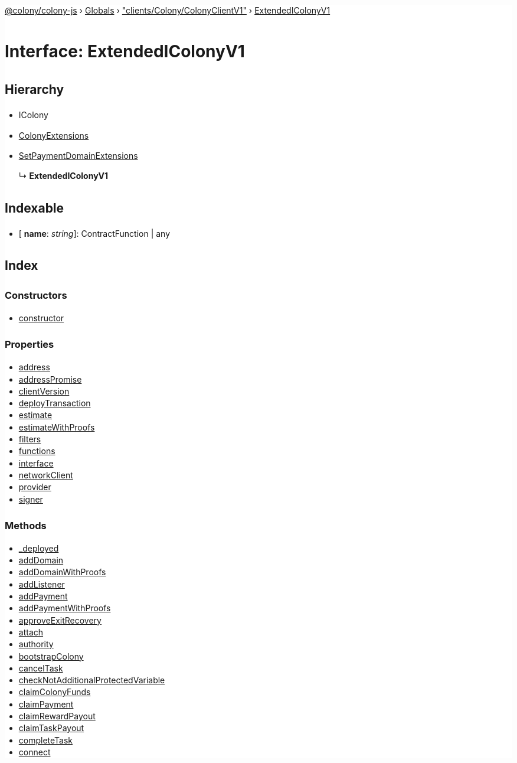 [@colony/colony-js](../README.md) › [Globals](../globals.md) › ["clients/Colony/ColonyClientV1"](../modules/_clients_colony_colonyclientv1_.md) › [ExtendedIColonyV1](_clients_colony_colonyclientv1_.extendedicolonyv1.md)

# Interface: ExtendedIColonyV1

## Hierarchy

* IColony

* [ColonyExtensions](_clients_colony_extensions_commonextensions_.colonyextensions.md)

* [SetPaymentDomainExtensions](_clients_colony_extensions_setpaymentdomain_.setpaymentdomainextensions.md)

  ↳ **ExtendedIColonyV1**

## Indexable

* \[ **name**: *string*\]: ContractFunction | any

## Index

### Constructors

* [constructor](_clients_colony_colonyclientv1_.extendedicolonyv1.md#constructor)

### Properties

* [address](_clients_colony_colonyclientv1_.extendedicolonyv1.md#address)
* [addressPromise](_clients_colony_colonyclientv1_.extendedicolonyv1.md#addresspromise)
* [clientVersion](_clients_colony_colonyclientv1_.extendedicolonyv1.md#clientversion)
* [deployTransaction](_clients_colony_colonyclientv1_.extendedicolonyv1.md#deploytransaction)
* [estimate](_clients_colony_colonyclientv1_.extendedicolonyv1.md#estimate)
* [estimateWithProofs](_clients_colony_colonyclientv1_.extendedicolonyv1.md#estimatewithproofs)
* [filters](_clients_colony_colonyclientv1_.extendedicolonyv1.md#filters)
* [functions](_clients_colony_colonyclientv1_.extendedicolonyv1.md#functions)
* [interface](_clients_colony_colonyclientv1_.extendedicolonyv1.md#interface)
* [networkClient](_clients_colony_colonyclientv1_.extendedicolonyv1.md#networkclient)
* [provider](_clients_colony_colonyclientv1_.extendedicolonyv1.md#provider)
* [signer](_clients_colony_colonyclientv1_.extendedicolonyv1.md#signer)

### Methods

* [_deployed](_clients_colony_colonyclientv1_.extendedicolonyv1.md#_deployed)
* [addDomain](_clients_colony_colonyclientv1_.extendedicolonyv1.md#adddomain)
* [addDomainWithProofs](_clients_colony_colonyclientv1_.extendedicolonyv1.md#adddomainwithproofs)
* [addListener](_clients_colony_colonyclientv1_.extendedicolonyv1.md#addlistener)
* [addPayment](_clients_colony_colonyclientv1_.extendedicolonyv1.md#addpayment)
* [addPaymentWithProofs](_clients_colony_colonyclientv1_.extendedicolonyv1.md#addpaymentwithproofs)
* [approveExitRecovery](_clients_colony_colonyclientv1_.extendedicolonyv1.md#approveexitrecovery)
* [attach](_clients_colony_colonyclientv1_.extendedicolonyv1.md#attach)
* [authority](_clients_colony_colonyclientv1_.extendedicolonyv1.md#authority)
* [bootstrapColony](_clients_colony_colonyclientv1_.extendedicolonyv1.md#bootstrapcolony)
* [cancelTask](_clients_colony_colonyclientv1_.extendedicolonyv1.md#canceltask)
* [checkNotAdditionalProtectedVariable](_clients_colony_colonyclientv1_.extendedicolonyv1.md#checknotadditionalprotectedvariable)
* [claimColonyFunds](_clients_colony_colonyclientv1_.extendedicolonyv1.md#claimcolonyfunds)
* [claimPayment](_clients_colony_colonyclientv1_.extendedicolonyv1.md#claimpayment)
* [claimRewardPayout](_clients_colony_colonyclientv1_.extendedicolonyv1.md#claimrewardpayout)
* [claimTaskPayout](_clients_colony_colonyclientv1_.extendedicolonyv1.md#claimtaskpayout)
* [completeTask](_clients_colony_colonyclientv1_.extendedicolonyv1.md#completetask)
* [connect](_clients_colony_colonyclientv1_.extendedicolonyv1.md#connect)